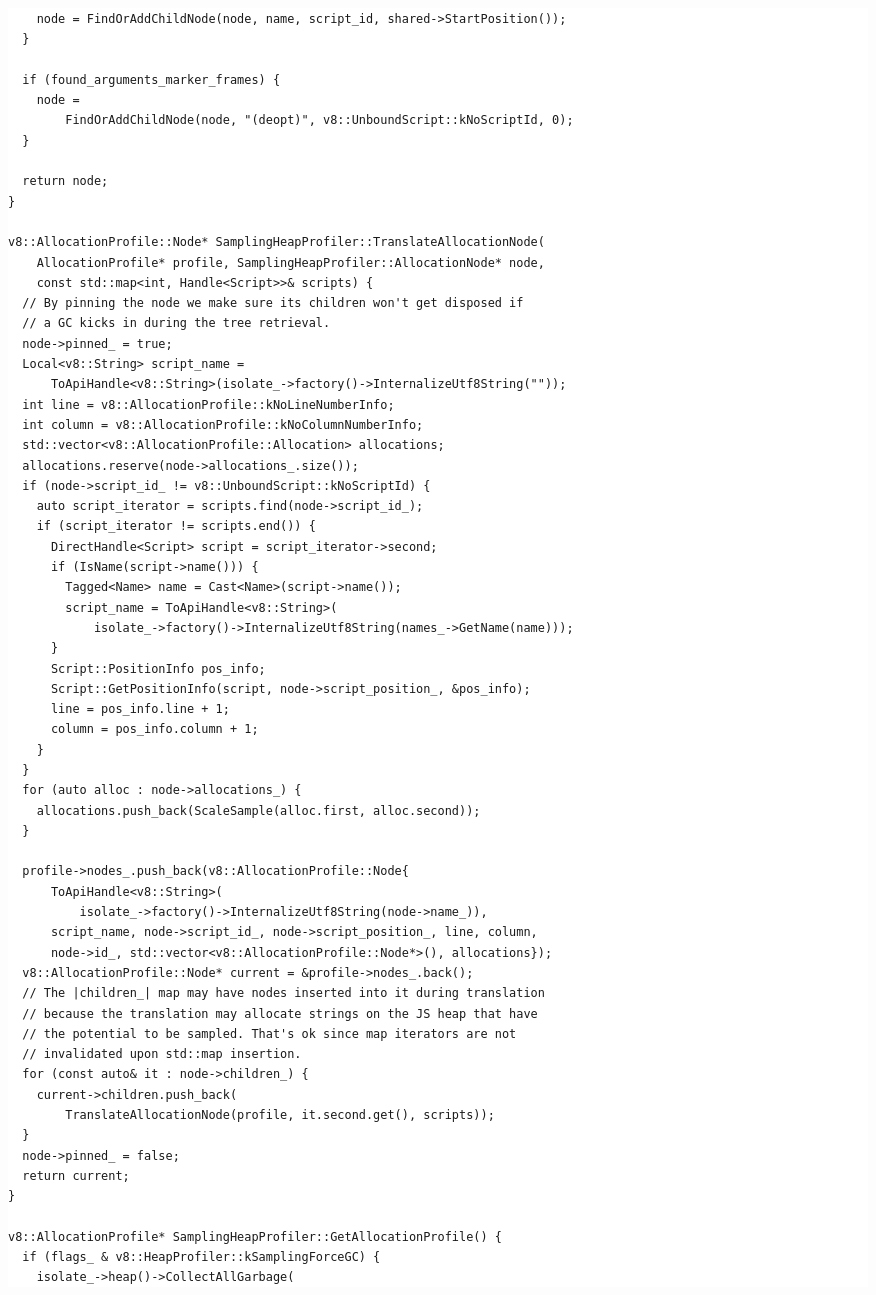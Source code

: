 ```
    node = FindOrAddChildNode(node, name, script_id, shared->StartPosition());
  }

  if (found_arguments_marker_frames) {
    node =
        FindOrAddChildNode(node, "(deopt)", v8::UnboundScript::kNoScriptId, 0);
  }

  return node;
}

v8::AllocationProfile::Node* SamplingHeapProfiler::TranslateAllocationNode(
    AllocationProfile* profile, SamplingHeapProfiler::AllocationNode* node,
    const std::map<int, Handle<Script>>& scripts) {
  // By pinning the node we make sure its children won't get disposed if
  // a GC kicks in during the tree retrieval.
  node->pinned_ = true;
  Local<v8::String> script_name =
      ToApiHandle<v8::String>(isolate_->factory()->InternalizeUtf8String(""));
  int line = v8::AllocationProfile::kNoLineNumberInfo;
  int column = v8::AllocationProfile::kNoColumnNumberInfo;
  std::vector<v8::AllocationProfile::Allocation> allocations;
  allocations.reserve(node->allocations_.size());
  if (node->script_id_ != v8::UnboundScript::kNoScriptId) {
    auto script_iterator = scripts.find(node->script_id_);
    if (script_iterator != scripts.end()) {
      DirectHandle<Script> script = script_iterator->second;
      if (IsName(script->name())) {
        Tagged<Name> name = Cast<Name>(script->name());
        script_name = ToApiHandle<v8::String>(
            isolate_->factory()->InternalizeUtf8String(names_->GetName(name)));
      }
      Script::PositionInfo pos_info;
      Script::GetPositionInfo(script, node->script_position_, &pos_info);
      line = pos_info.line + 1;
      column = pos_info.column + 1;
    }
  }
  for (auto alloc : node->allocations_) {
    allocations.push_back(ScaleSample(alloc.first, alloc.second));
  }

  profile->nodes_.push_back(v8::AllocationProfile::Node{
      ToApiHandle<v8::String>(
          isolate_->factory()->InternalizeUtf8String(node->name_)),
      script_name, node->script_id_, node->script_position_, line, column,
      node->id_, std::vector<v8::AllocationProfile::Node*>(), allocations});
  v8::AllocationProfile::Node* current = &profile->nodes_.back();
  // The |children_| map may have nodes inserted into it during translation
  // because the translation may allocate strings on the JS heap that have
  // the potential to be sampled. That's ok since map iterators are not
  // invalidated upon std::map insertion.
  for (const auto& it : node->children_) {
    current->children.push_back(
        TranslateAllocationNode(profile, it.second.get(), scripts));
  }
  node->pinned_ = false;
  return current;
}

v8::AllocationProfile* SamplingHeapProfiler::GetAllocationProfile() {
  if (flags_ & v8::HeapProfiler::kSamplingForceGC) {
    isolate_->heap()->CollectAllGarbage(
```